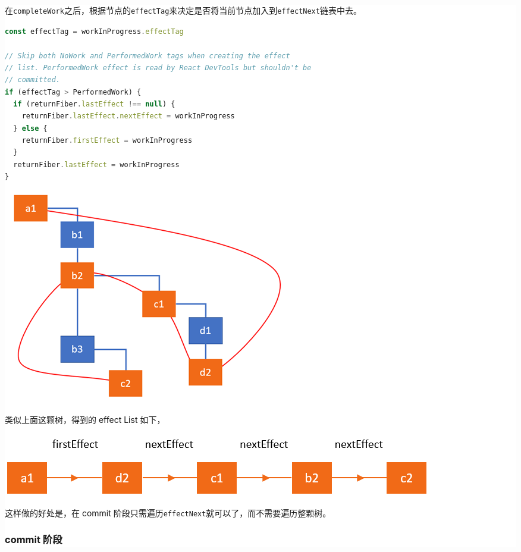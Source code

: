 

在`completeWork`之后，根据节点的`effectTag`来决定是否将当前节点加入到`effectNext`链表中去。

```js
const effectTag = workInProgress.effectTag

// Skip both NoWork and PerformedWork tags when creating the effect
// list. PerformedWork effect is read by React DevTools but shouldn't be
// committed.
if (effectTag > PerformedWork) {
  if (returnFiber.lastEffect !== null) {
    returnFiber.lastEffect.nextEffect = workInProgress
  } else {
    returnFiber.firstEffect = workInProgress
  }
  returnFiber.lastEffect = workInProgress
}
```

![effectList](./img/effectList.png)

类似上面这颗树，得到的 effect List 如下，

![effectList2](./img/effectList2.png)

这样做的好处是，在 commit 阶段只需遍历`effectNext`就可以了，而不需要遍历整颗树。

### commit 阶段

